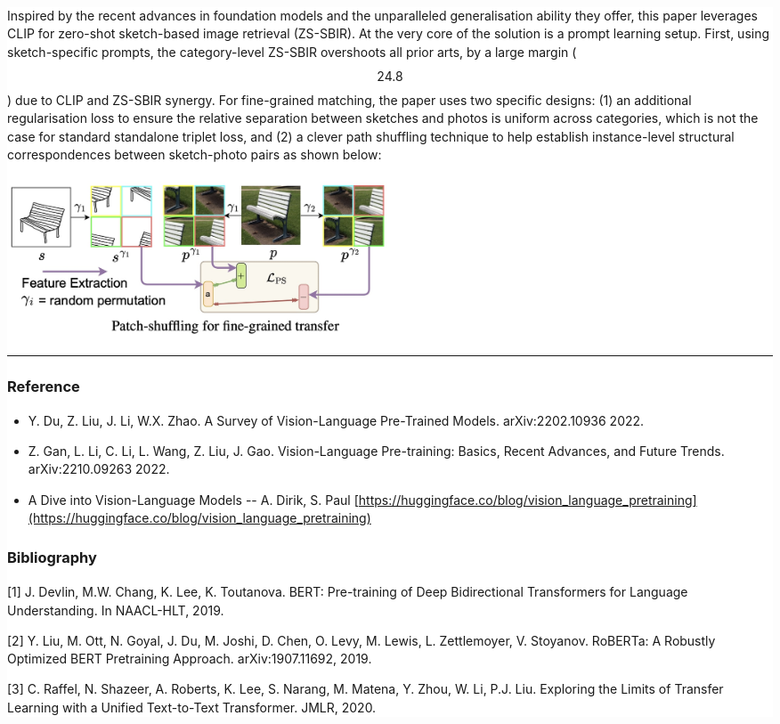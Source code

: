 Inspired by the recent advances in foundation models and the unparalleled generalisation ability they offer, this paper leverages CLIP for zero-shot sketch-based image retrieval (ZS-SBIR). At the very core of the solution is a prompt learning setup. First, using sketch-specific prompts, the category-level ZS-SBIR overshoots all prior arts, by a large margin ($$24.8%$$) due to CLIP and ZS-SBIR synergy. For fine-grained matching, the paper uses two specific designs: (1) an additional regularisation loss to ensure the relative separation between sketches and photos is uniform across categories, which is not the case for standard standalone triplet loss, and (2) a clever path shuffling technique to help establish instance-level structural correspondences between sketch-photo pairs as shown below:

<img src='/lectures/images/eeem071-cross-modal-6.jpg' width='50%'>

---

### **Reference**


* Y. Du, Z. Liu, J. Li, W.X. Zhao. A Survey of Vision-Language Pre-Trained Models. arXiv:2202.10936 2022.

* Z. Gan, L. Li, C. Li, L. Wang, Z. Liu, J. Gao. Vision-Language Pre-training: Basics, Recent Advances, and Future Trends. arXiv:2210.09263 2022.

* A Dive into Vision-Language Models -- A. Dirik, S. Paul [https://huggingface.co/blog/vision_language_pretraining](https://huggingface.co/blog/vision_language_pretraining)

### **Bibliography**

[<a id="1">1</a>] J. Devlin, M.W. Chang, K. Lee, K. Toutanova. BERT: Pre-training of Deep Bidirectional Transformers for Language Understanding. In NAACL-HLT, 2019.

[<a id="2">2</a>] Y. Liu, M. Ott, N. Goyal, J. Du, M. Joshi, D. Chen, O. Levy, M. Lewis, L. Zettlemoyer, V. Stoyanov. RoBERTa: A Robustly Optimized BERT Pretraining Approach. arXiv:1907.11692, 2019.

[<a id="3">3</a>] C. Raffel, N. Shazeer, A. Roberts, K. Lee, S. Narang, M. Matena, Y. Zhou, W. Li, P.J. Liu. Exploring the Limits of Transfer Learning with a Unified Text-to-Text Transformer. JMLR, 2020.
